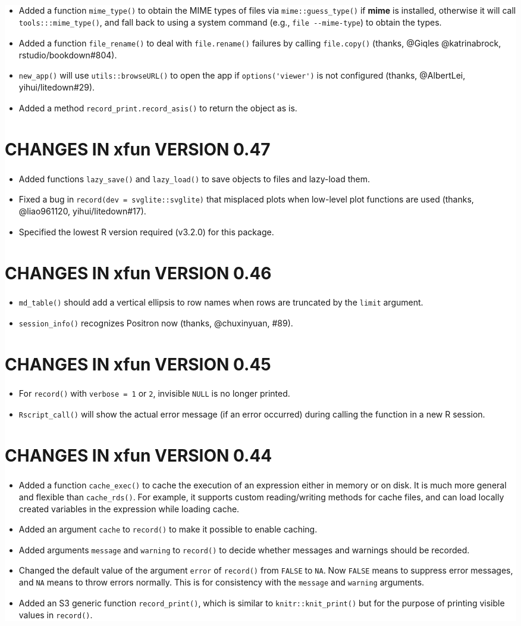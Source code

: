 - Added a function `mime_type()` to obtain the MIME types of files via `mime::guess_type()` if **mime** is installed, otherwise it will call `tools:::mime_type()`, and fall back to using a system command (e.g., `file --mime-type`) to obtain the types.

- Added a function `file_rename()` to deal with `file.rename()` failures by calling `file.copy()` (thanks, @Giqles @katrinabrock, rstudio/bookdown#804).

- `new_app()` will use `utils::browseURL()` to open the app if `options('viewer')` is not configured (thanks, @AlbertLei, yihui/litedown#29).

- Added a method `record_print.record_asis()` to return the object as is.

# CHANGES IN xfun VERSION 0.47

- Added functions `lazy_save()` and `lazy_load()` to save objects to files and lazy-load them.

- Fixed a bug in `record(dev = svglite::svglite)` that misplaced plots when low-level plot functions are used (thanks, @liao961120, yihui/litedown#17).

- Specified the lowest R version required (v3.2.0) for this package.

# CHANGES IN xfun VERSION 0.46

- `md_table()` should add a vertical ellipsis to row names when rows are truncated by the `limit` argument.

- `session_info()` recognizes Positron now (thanks, @chuxinyuan, #89).

# CHANGES IN xfun VERSION 0.45

- For `record()` with `verbose = 1` or `2`, invisible `NULL` is no longer printed.

- `Rscript_call()` will show the actual error message (if an error occurred) during calling the function in a new R session.

# CHANGES IN xfun VERSION 0.44

- Added a function `cache_exec()` to cache the execution of an expression either in memory or on disk. It is much more general and flexible than `cache_rds()`. For example, it supports custom reading/writing methods for cache files, and can load locally created variables in the expression while loading cache.

- Added an argument `cache` to `record()` to make it possible to enable caching.

- Added arguments `message` and `warning` to `record()` to decide whether messages and warnings should be recorded.

- Changed the default value of the argument `error` of `record()` from `FALSE` to `NA`. Now `FALSE` means to suppress error messages, and `NA` means to throw errors normally. This is for consistency with the `message` and `warning` arguments.

- Added an S3 generic function `record_print()`, which is similar to `knitr::knit_print()` but for the purpose of printing visible values in `record()`.
